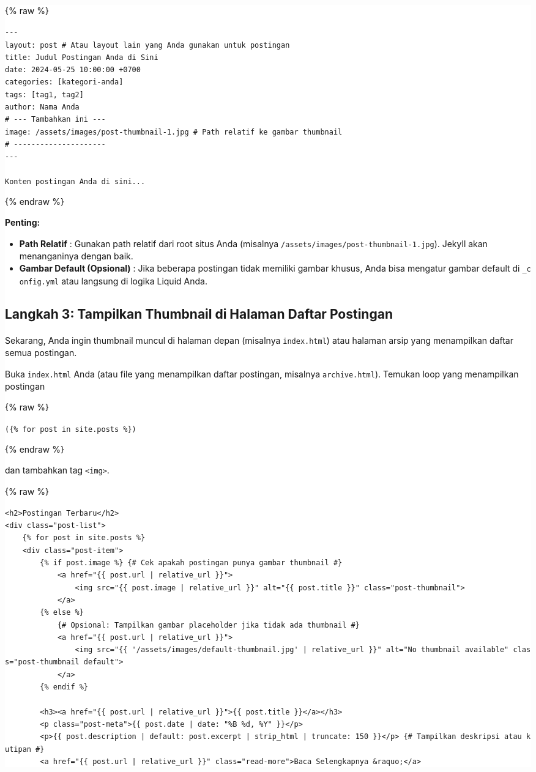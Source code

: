 {% raw %}
```
---
layout: post # Atau layout lain yang Anda gunakan untuk postingan
title: Judul Postingan Anda di Sini
date: 2024-05-25 10:00:00 +0700
categories: [kategori-anda]
tags: [tag1, tag2]
author: Nama Anda
# --- Tambahkan ini ---
image: /assets/images/post-thumbnail-1.jpg # Path relatif ke gambar thumbnail
# ---------------------
---

Konten postingan Anda di sini...
```
{% endraw %}

**Penting:**

* **Path Relatif** : Gunakan path relatif dari root situs Anda (misalnya `/assets/images/post-thumbnail-1.jpg`). Jekyll akan menanganinya dengan baik.
* **Gambar Default (Opsional)** : Jika beberapa postingan tidak memiliki gambar khusus, Anda bisa mengatur gambar default di `_config.yml` atau langsung di logika Liquid Anda.

## Langkah 3: Tampilkan Thumbnail di Halaman Daftar Postingan

Sekarang, Anda ingin thumbnail muncul di halaman depan (misalnya `index.html`) atau halaman arsip yang menampilkan daftar semua postingan.

Buka `index.html` Anda (atau file yang menampilkan daftar postingan, misalnya `archive.html`). Temukan loop yang menampilkan postingan

{% raw %}
```
({% for post in site.posts %})
```
{% endraw %}

dan tambahkan tag `<img>`.

{% raw %}
```
<h2>Postingan Terbaru</h2>
<div class="post-list">
    {% for post in site.posts %}
    <div class="post-item">
        {% if post.image %} {# Cek apakah postingan punya gambar thumbnail #}
            <a href="{{ post.url | relative_url }}">
                <img src="{{ post.image | relative_url }}" alt="{{ post.title }}" class="post-thumbnail">
            </a>
        {% else %}
            {# Opsional: Tampilkan gambar placeholder jika tidak ada thumbnail #}
            <a href="{{ post.url | relative_url }}">
                <img src="{{ '/assets/images/default-thumbnail.jpg' | relative_url }}" alt="No thumbnail available" class="post-thumbnail default">
            </a>
        {% endif %}

        <h3><a href="{{ post.url | relative_url }}">{{ post.title }}</a></h3>
        <p class="post-meta">{{ post.date | date: "%B %d, %Y" }}</p>
        <p>{{ post.description | default: post.excerpt | strip_html | truncate: 150 }}</p> {# Tampilkan deskripsi atau kutipan #}
        <a href="{{ post.url | relative_url }}" class="read-more">Baca Selengkapnya &raquo;</a>
```